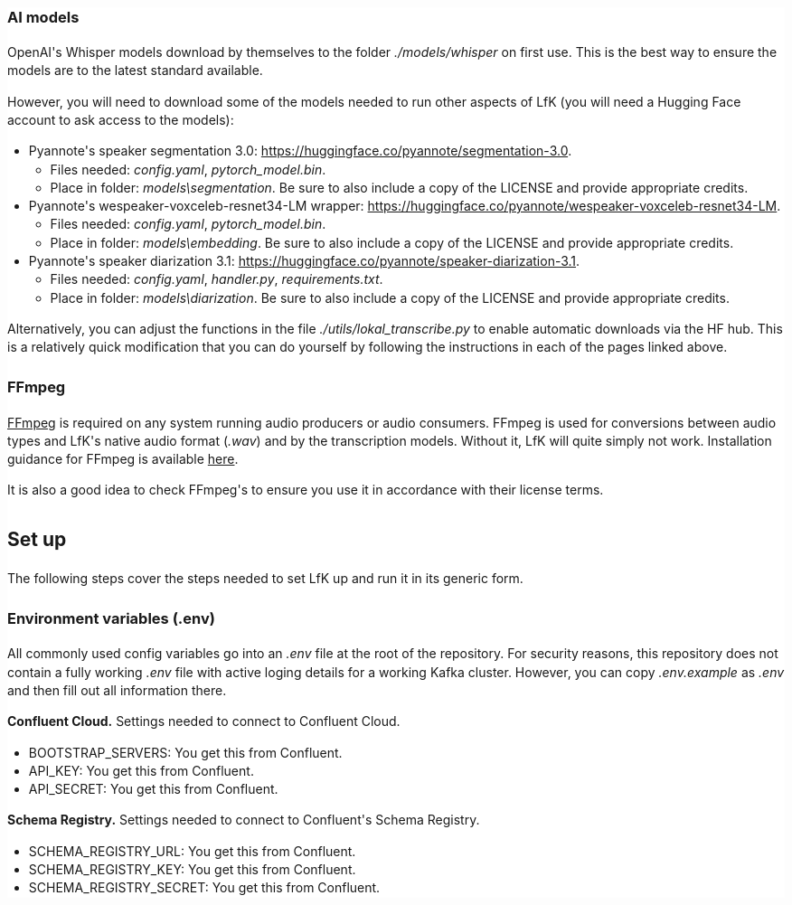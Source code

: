 
### AI models
OpenAI's Whisper models download by themselves to the folder *./models/whisper* on first use. This is the best way to ensure the models are to the latest standard available.

However, you will need to download some of the models needed to run other aspects of LfK (you will need a Hugging Face account to ask access to the models):
* Pyannote's speaker segmentation 3.0: https://huggingface.co/pyannote/segmentation-3.0.
  * Files needed: *config.yaml*, *pytorch_model.bin*.
  * Place in folder: *models\segmentation*. Be sure to also include a copy of the LICENSE and provide appropriate credits.
* Pyannote's wespeaker-voxceleb-resnet34-LM wrapper: https://huggingface.co/pyannote/wespeaker-voxceleb-resnet34-LM.
  * Files needed: *config.yaml*, *pytorch_model.bin*.
  * Place in folder: *models\embedding*. Be sure to also include a copy of the LICENSE and provide appropriate credits.
* Pyannote's speaker diarization 3.1: https://huggingface.co/pyannote/speaker-diarization-3.1.
  * Files needed: *config.yaml*, *handler.py*, *requirements.txt*.
  * Place in folder: *models\diarization*. Be sure to also include a copy of the LICENSE and provide appropriate credits.

Alternatively, you can adjust the functions in the file *./utils/lokal_transcribe.py* to enable automatic downloads via the HF hub. This is a relatively quick modification that you can do yourself by following the instructions in each of the pages linked above.

### FFmpeg
[FFmpeg](https://www.ffmpeg.org/) is required on any system running audio producers or audio consumers. FFmpeg is used for conversions between audio types and LfK's native audio format (*.wav*) and by the transcription models. Without it, LfK will quite simply not work. Installation guidance for FFmpeg is available [here](https://www.geeksforgeeks.org/how-to-install-ffmpeg-on-windows/).

It is also a good idea to check FFmpeg's to ensure you use it in accordance with their license terms.

## Set up
The following steps cover the steps needed to set LfK up and run it in its generic form.

### Environment variables (.env)
All commonly used config variables go into an *.env* file at the root of the repository. For security reasons, this repository does not contain a fully working *.env* file with active loging details for a working Kafka cluster. However, you can copy *.env.example* as *.env* and then fill out all information there. 

**Confluent Cloud.** Settings needed to connect to Confluent Cloud.
* BOOTSTRAP_SERVERS: You get this from Confluent.
* API_KEY: You get this from Confluent.
* API_SECRET: You get this from Confluent.

**Schema Registry.** Settings needed to connect to Confluent's Schema Registry.
* SCHEMA_REGISTRY_URL: You get this from Confluent.
* SCHEMA_REGISTRY_KEY: You get this from Confluent.
* SCHEMA_REGISTRY_SECRET: You get this from Confluent.
